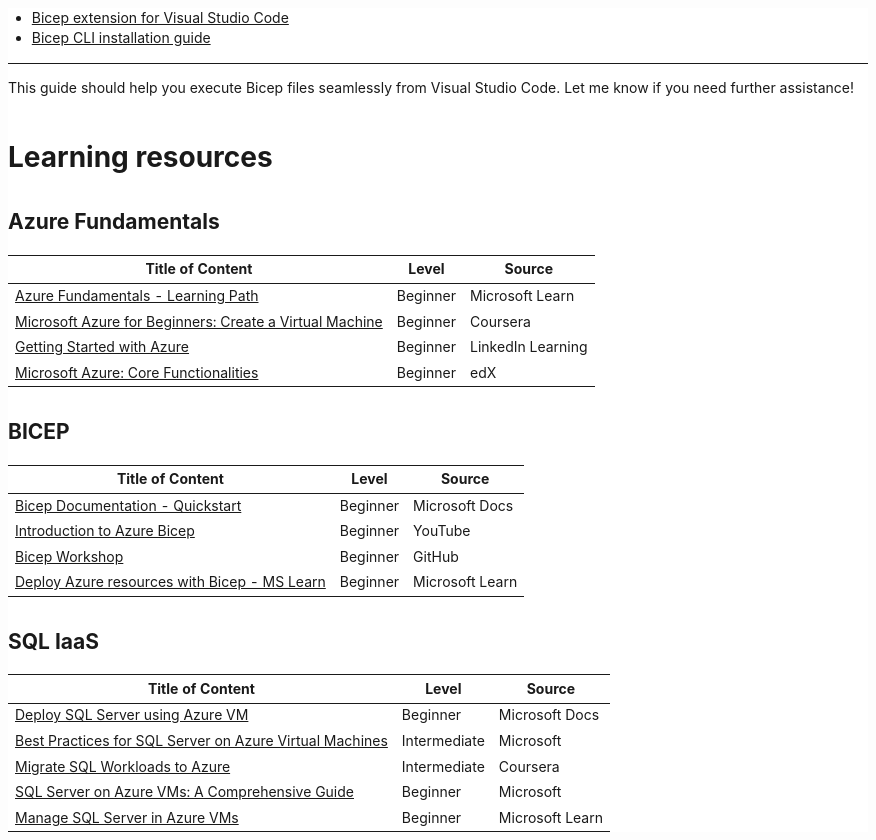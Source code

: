 - [Bicep extension for Visual Studio Code](https://marketplace.visualstudio.com/items?itemName=ms-azuretools.vscode-bicep)
- [Bicep CLI installation guide](https://github.com/Azure/bicep/blob/main/docs/installing.md)

---

This guide should help you execute Bicep files seamlessly from Visual Studio Code. Let me know if you need further assistance!



# Learning resources

## Azure Fundamentals

| Title of Content                                    | Level       | Source                                      |
|-----------------------------------------------------|-------------|---------------------------------------------|
| [Azure Fundamentals - Learning Path](https://docs.microsoft.com/en-us/learn/paths/azure-fundamentals/) | Beginner | Microsoft Learn                             |
| [Microsoft Azure for Beginners: Create a Virtual Machine](https://www.coursera.org/learn/microsoft-azure-virtual-machine) | Beginner | Coursera                                    |
| [Getting Started with Azure](https://www.linkedin.com/learning/learning-azure-2/getting-started-with-azure) | Beginner | LinkedIn Learning                           |
| [Microsoft Azure: Core Functionalities](https://www.edx.org/course/principles-of-cloud-computing) | Beginner | edX                                         |


## BICEP

| Title of Content                                    | Level       | Source                                      |
|-----------------------------------------------------|-------------|---------------------------------------------|
| [Bicep Documentation - Quickstart](https://docs.microsoft.com/en-us/azure/azure-resource-manager/bicep/quickstart-create-bicep) | Beginner | Microsoft Docs                              |
| [Introduction to Azure Bicep](https://www.youtube.com/watch?v=oxZLhQFJTqs) | Beginner | YouTube                                     |
| [Bicep Workshop](https://github.com/Azure/bicep/blob/main/docs/tutorial/01-simple-template.md) | Beginner | GitHub                                      |
| [Deploy Azure resources with Bicep - MS Learn](https://docs.microsoft.com/en-us/learn/modules/deploy-resources-bicep/) | Beginner | Microsoft Learn                             |


## SQL IaaS

| Title of Content                                             | Level       | Source                                      |
|--------------------------------------------------------------|-------------|---------------------------------------------|
| [Deploy SQL Server using Azure VM](https://docs.microsoft.com/en-us/azure/azure-sql/virtual-machines/windows/sql-server-on-azure-vm-iaas-overview) | Beginner | Microsoft Docs                              |
| [Best Practices for SQL Server on Azure Virtual Machines](https://www.microsoft.com/itshowcase/Article/Content/1074/Best-practices-for-running-SQL-Server-on-Azure-Virtual-Machines) | Intermediate | Microsoft                                  |
| [Migrate SQL Workloads to Azure](https://www.coursera.org/learn/migrate-sql-workloads-to-azure) | Intermediate | Coursera                                    |
| [SQL Server on Azure VMs: A Comprehensive Guide](https://azure.microsoft.com/en-us/resources/videos/azure-friday-sql-server-on-azure-vms/) | Beginner | Microsoft                                   |
| [Manage SQL Server in Azure VMs](https://docs.microsoft.com/en-us/learn/modules/welcome-to-sql-server-on-azure-vm/) | Beginner | Microsoft Learn                             |
